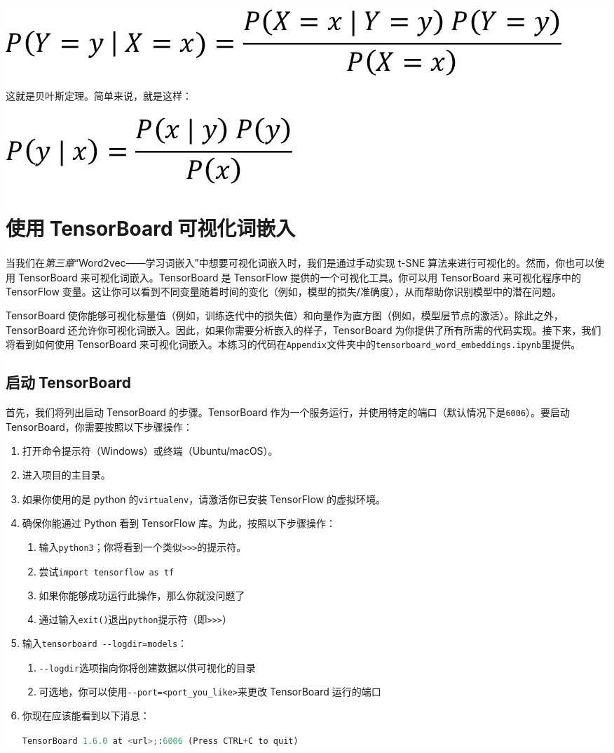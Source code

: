 ![](img/B14070_12_104.png)

这就是贝叶斯定理。简单来说，就是这样：

![](img/B14070_12_105.png)

# 使用 TensorBoard 可视化词嵌入

当我们在*第三章*“Word2vec——学习词嵌入”中想要可视化词嵌入时，我们是通过手动实现 t-SNE 算法来进行可视化的。然而，你也可以使用 TensorBoard 来可视化词嵌入。TensorBoard 是 TensorFlow 提供的一个可视化工具。你可以用 TensorBoard 来可视化程序中的 TensorFlow 变量。这让你可以看到不同变量随着时间的变化（例如，模型的损失/准确度），从而帮助你识别模型中的潜在问题。

TensorBoard 使你能够可视化标量值（例如，训练迭代中的损失值）和向量作为直方图（例如，模型层节点的激活）。除此之外，TensorBoard 还允许你可视化词嵌入。因此，如果你需要分析嵌入的样子，TensorBoard 为你提供了所有所需的代码实现。接下来，我们将看到如何使用 TensorBoard 来可视化词嵌入。本练习的代码在`Appendix`文件夹中的`tensorboard_word_embeddings.ipynb`里提供。

## 启动 TensorBoard

首先，我们将列出启动 TensorBoard 的步骤。TensorBoard 作为一个服务运行，并使用特定的端口（默认情况下是`6006`）。要启动 TensorBoard，你需要按照以下步骤操作：

1.  打开命令提示符（Windows）或终端（Ubuntu/macOS）。

1.  进入项目的主目录。

1.  如果你使用的是 python 的`virtualenv`，请激活你已安装 TensorFlow 的虚拟环境。

1.  确保你能通过 Python 看到 TensorFlow 库。为此，按照以下步骤操作：

    1.  输入`python3`；你将看到一个类似`>>>`的提示符。

    1.  尝试`import tensorflow as tf`

    1.  如果你能够成功运行此操作，那么你就没问题了

    1.  通过输入`exit()`退出`python`提示符（即`>>>`）

1.  输入`tensorboard --logdir=models`：

    1.  `--logdir`选项指向你将创建数据以供可视化的目录

    1.  可选地，你可以使用`--port=<port_you_like>`来更改 TensorBoard 运行的端口

1.  你现在应该能看到以下消息：

    ```py
    TensorBoard 1.6.0 at <url>;:6006 (Press CTRL+C to quit) 
    ```
